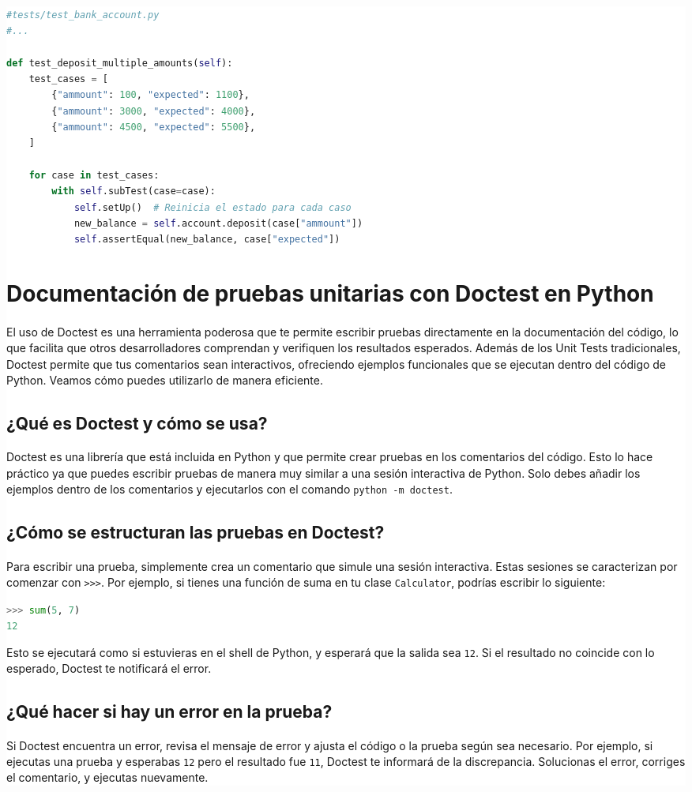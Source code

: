```python
#tests/test_bank_account.py
#...

def test_deposit_multiple_amounts(self):
    test_cases = [
        {"ammount": 100, "expected": 1100},
        {"ammount": 3000, "expected": 4000},
        {"ammount": 4500, "expected": 5500},
    ]
    
    for case in test_cases:
        with self.subTest(case=case): 
            self.setUp()  # Reinicia el estado para cada caso
            new_balance = self.account.deposit(case["ammount"])
            self.assertEqual(new_balance, case["expected"])
```

# Documentación de pruebas unitarias con Doctest en Python

El uso de Doctest es una herramienta poderosa que te permite escribir pruebas directamente en la documentación del código, lo que facilita que otros desarrolladores comprendan y verifiquen los resultados esperados. Además de los Unit Tests tradicionales, Doctest permite que tus comentarios sean interactivos, ofreciendo ejemplos funcionales que se ejecutan dentro del código de Python. Veamos cómo puedes utilizarlo de manera eficiente.

## **¿Qué es Doctest y cómo se usa?**

Doctest es una librería que está incluida en Python y que permite crear pruebas en los comentarios del código. Esto lo hace práctico ya que puedes escribir pruebas de manera muy similar a una sesión interactiva de Python. Solo debes añadir los ejemplos dentro de los comentarios y ejecutarlos con el comando `python -m doctest`.

## **¿Cómo se estructuran las pruebas en Doctest?**

Para escribir una prueba, simplemente crea un comentario que simule una sesión interactiva. Estas sesiones se caracterizan por comenzar con `>>>`. Por ejemplo, si tienes una función de suma en tu clase `Calculator`, podrías escribir lo siguiente:

```python
>>> sum(5, 7)
12

```

Esto se ejecutará como si estuvieras en el shell de Python, y esperará que la salida sea `12`. Si el resultado no coincide con lo esperado, Doctest te notificará el error.

## **¿Qué hacer si hay un error en la prueba?**

Si Doctest encuentra un error, revisa el mensaje de error y ajusta el código o la prueba según sea necesario. Por ejemplo, si ejecutas una prueba y esperabas `12` pero el resultado fue `11`, Doctest te informará de la discrepancia. Solucionas el error, corriges el comentario, y ejecutas nuevamente.
